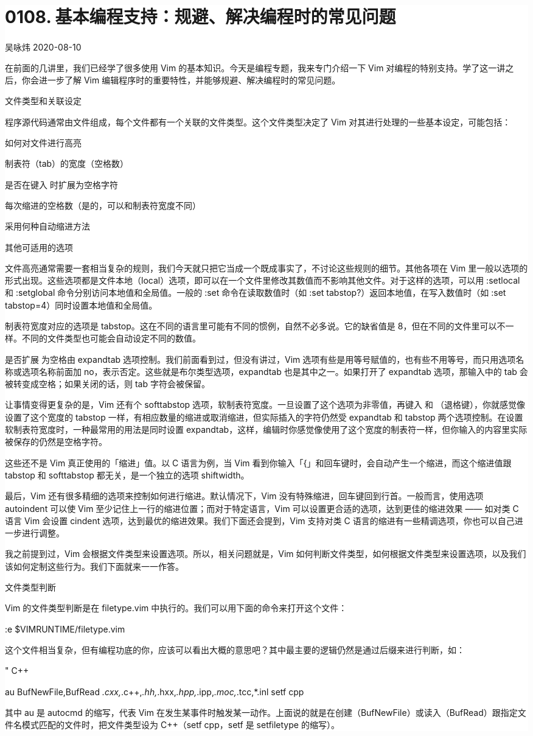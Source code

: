 # 0108. 基本编程支持：规避、解决编程时的常见问题

吴咏炜 2020-08-10

在前面的几讲里，我们已经学了很多使用 Vim 的基本知识。今天是编程专题，我来专门介绍一下 Vim 对编程的特别支持。学了这一讲之后，你会进一步了解 Vim 编辑程序时的重要特性，并能够规避、解决编程时的常见问题。

文件类型和关联设定

程序源代码通常由文件组成，每个文件都有一个关联的文件类型。这个文件类型决定了 Vim 对其进行处理的一些基本设定，可能包括：

如何对文件进行高亮

制表符（tab）的宽度（空格数）

是否在键入 <Tab> 时扩展为空格字符

每次缩进的空格数（是的，可以和制表符宽度不同）

采用何种自动缩进方法

其他可适用的选项

文件高亮通常需要一套相当复杂的规则，我们今天就只把它当成一个既成事实了，不讨论这些规则的细节。其他各项在 Vim 里一般以选项的形式出现。这些选项都是文件本地（local）选项，即可以在一个文件里修改其数值而不影响其他文件。对于这样的选项，可以用 :setlocal 和 :setglobal 命令分别访问本地值和全局值。一般的 :set 命令在读取数值时（如 :set tabstop?）返回本地值，在写入数值时（如 :set tabstop=4）同时设置本地值和全局值。

制表符宽度对应的选项是 tabstop。这在不同的语言里可能有不同的惯例，自然不必多说。它的缺省值是 8，但在不同的文件里可以不一样。不同的文件类型也可能会自动设定不同的数值。

是否扩展 <Tab> 为空格由 expandtab 选项控制。我们前面看到过，但没有讲过，Vim 选项有些是用等号赋值的，也有些不用等号，而只用选项名称或选项名称前面加 no，表示否定。这些就是布尔类型选项，expandtab 也是其中之一。如果打开了 expandtab 选项，那输入中的 tab 会被转变成空格；如果关闭的话，则 tab 字符会被保留。

让事情变得更复杂的是，Vim 还有个 softtabstop 选项，软制表符宽度。一旦设置了这个选项为非零值，再键入 <Tab> 和 <BS>（退格键），你就感觉像设置了这个宽度的 tabstop 一样，有相应数量的缩进或取消缩进，但实际插入的字符仍然受 expandtab 和 tabstop 两个选项控制。在设置软制表符宽度时，一种最常用的用法是同时设置 expandtab，这样，编辑时你感觉像使用了这个宽度的制表符一样，但你输入的内容里实际被保存的仍然是空格字符。

这些还不是 Vim 真正使用的「缩进」值。以 C 语言为例，当 Vim 看到你输入「{」和回车键时，会自动产生一个缩进，而这个缩进值跟 tabstop 和 softtabstop 都无关，是一个独立的选项 shiftwidth。

最后，Vim 还有很多精细的选项来控制如何进行缩进。默认情况下，Vim 没有特殊缩进，回车键回到行首。一般而言，使用选项 autoindent 可以使 Vim 至少记住上一行的缩进位置；而对于特定语言，Vim 可以设置更合适的选项，达到更佳的缩进效果 —— 如对类 C 语言 Vim 会设置 cindent 选项，达到最优的缩进效果。我们下面还会提到，Vim 支持对类 C 语言的缩进有一些精调选项，你也可以自己进一步进行调整。

我之前提到过，Vim 会根据文件类型来设置选项。所以，相关问题就是，Vim 如何判断文件类型，如何根据文件类型来设置选项，以及我们该如何定制这些行为。我们下面就来一一作答。

文件类型判断

Vim 的文件类型判断是在 filetype.vim 中执行的。我们可以用下面的命令来打开这个文件：

:e $VIMRUNTIME/filetype.vim 


这个文件相当复杂，但有编程功底的你，应该可以看出大概的意思吧？其中最主要的逻辑仍然是通过后缀来进行判断，如：

" C++


au BufNewFile,BufRead *.cxx,*.c++,*.hh,*.hxx,*.hpp,*.ipp,*.moc,*.tcc,*.inl setf cpp


其中 au 是 autocmd 的缩写，代表 Vim 在发生某事件时触发某一动作。上面说的就是在创建（BufNewFile）或读入（BufRead）跟指定文件名模式匹配的文件时，把文件类型设为 C++（setf cpp，setf 是 setfiletype 的缩写）。
